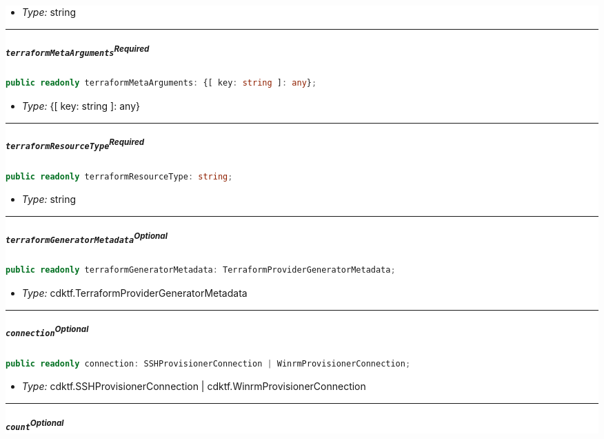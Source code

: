 - *Type:* string

---

##### `terraformMetaArguments`<sup>Required</sup> <a name="terraformMetaArguments" id="rhizo-co-terraform-provider-oci.apigatewayUsagePlan.ApigatewayUsagePlan.property.terraformMetaArguments"></a>

```typescript
public readonly terraformMetaArguments: {[ key: string ]: any};
```

- *Type:* {[ key: string ]: any}

---

##### `terraformResourceType`<sup>Required</sup> <a name="terraformResourceType" id="rhizo-co-terraform-provider-oci.apigatewayUsagePlan.ApigatewayUsagePlan.property.terraformResourceType"></a>

```typescript
public readonly terraformResourceType: string;
```

- *Type:* string

---

##### `terraformGeneratorMetadata`<sup>Optional</sup> <a name="terraformGeneratorMetadata" id="rhizo-co-terraform-provider-oci.apigatewayUsagePlan.ApigatewayUsagePlan.property.terraformGeneratorMetadata"></a>

```typescript
public readonly terraformGeneratorMetadata: TerraformProviderGeneratorMetadata;
```

- *Type:* cdktf.TerraformProviderGeneratorMetadata

---

##### `connection`<sup>Optional</sup> <a name="connection" id="rhizo-co-terraform-provider-oci.apigatewayUsagePlan.ApigatewayUsagePlan.property.connection"></a>

```typescript
public readonly connection: SSHProvisionerConnection | WinrmProvisionerConnection;
```

- *Type:* cdktf.SSHProvisionerConnection | cdktf.WinrmProvisionerConnection

---

##### `count`<sup>Optional</sup> <a name="count" id="rhizo-co-terraform-provider-oci.apigatewayUsagePlan.ApigatewayUsagePlan.property.count"></a>
